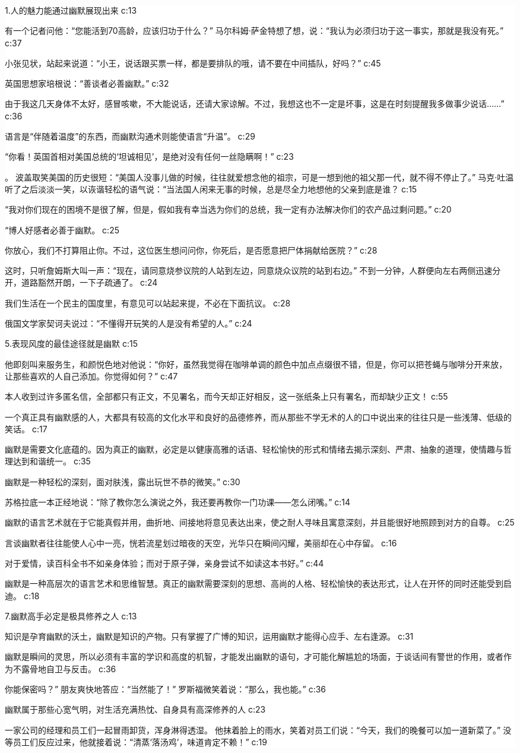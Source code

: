 1.人的魅力能通过幽默展现出来 c:13

有一个记者问他：“您能活到70高龄，应该归功于什么？” 
    马尔科姆·萨金特想了想，说：“我认为必须归功于这一事实，那就是我没有死。” c:37

小张见状，站起来说道：“小王，说话跟买票一样，都是要排队的哦，请不要在中间插队，好吗？” c:45

英国思想家培根说：“善谈者必善幽默。” c:32

由于我这几天身体不太好，感冒咳嗽，不大能说话，还请大家谅解。不过，我想这也不一定是坏事，这是在时刻提醒我多做事少说话……” c:36

语言是“伴随着温度”的东西，而幽默沟通术则能使语言“升温”。 c:29

“你看！英国首相对美国总统的‘坦诚相见’，是绝对没有任何一丝隐瞒啊！” c:23

。    波盖取笑美国的历史很短：“美国人没事儿做的时候，往往就爱想念他的祖宗，可是一想到他的祖父那一代，就不得不停止了。”    马克·吐温听了之后淡淡一笑，以诙谐轻松的语气说：“当法国人闲来无事的时候，总是尽全力地想他的父亲到底是谁？ c:15

“我对你们现在的困境不是很了解，但是，假如我有幸当选为你们的总统，我一定有办法解决你们的农产品过剩问题。” c:20

“博人好感者必善于幽默。 c:25

你放心，我们不打算阻止你。不过，这位医生想问问你，你死后，是否愿意把尸体捐献给医院？” c:28

这时，只听詹姆斯大叫一声：“现在，请同意烧参议院的人站到左边，同意烧众议院的站到右边。”    不到一分钟，人群便向左右两侧迅速分开，道路豁然开朗，一下子疏通了。 c:24

我们生活在一个民主的国度里，有意见可以站起来提，不必在下面抗议。 c:28

俄国文学家契诃夫说过：“不懂得开玩笑的人是没有希望的人。” c:24

5.表现风度的最佳途径就是幽默 c:15

他即刻叫来服务生，和颜悦色地对他说：“你好，虽然我觉得在咖啡单调的颜色中加点点缀很不错，但是，你可以把苍蝇与咖啡分开来放，让那些喜欢的人自己添加。你觉得如何？” c:47

本人收到过许多匿名信，全部都只有正文，不见署名，而今天却正好相反，这一张纸条上只有署名，而却缺少正文！ c:55

一个真正具有幽默感的人，大都具有较高的文化水平和良好的品德修养，而从那些不学无术的人的口中说出来的往往只是一些浅薄、低级的笑话。 c:17

幽默是需要文化底蕴的。因为真正的幽默，必定是以健康高雅的话语、轻松愉快的形式和情绪去揭示深刻、严肃、抽象的道理，使情趣与哲理达到和谐统一。 c:35

幽默是一种轻松的深刻，面对肤浅，露出玩世不恭的微笑。” c:30

苏格拉底一本正经地说：“除了教你怎么演说之外，我还要再教你一门功课——怎么闭嘴。” c:14

幽默的语言艺术就在于它能真假并用，曲折地、间接地将意见表达出来，使之耐人寻味且寓意深刻，并且能很好地照顾到对方的自尊。 c:25

言谈幽默者往往能使人心中一亮，恍若流星划过暗夜的天空，光华只在瞬间闪耀，美丽却在心中存留。 c:16

对于爱情，读百科全书不如亲身体验；而对于原子弹，亲身尝试不如读这本书好。” c:44

幽默是一种高层次的语言艺术和思维智慧。真正的幽默需要深刻的思想、高尚的人格、轻松愉快的表达形式，让人在开怀的同时还能受到启迪。 c:18

7.幽默高手必定是极具修养之人 c:13

知识是孕育幽默的沃土，幽默是知识的产物。只有掌握了广博的知识，运用幽默才能得心应手、左右逢源。 c:31

幽默是瞬间的灵思，所以必须有丰富的学识和高度的机智，才能发出幽默的语句，才可能化解尴尬的场面，于谈话间有警世的作用，或者作为不露骨地自卫与反击。 c:36

你能保密吗？”    朋友爽快地答应：“当然能了！”    罗斯福微笑着说：“那么，我也能。” c:36

幽默属于那些心宽气明，对生活充满热忱、自身具有高深修养的人 c:23

一家公司的经理和员工们一起冒雨卸货，浑身淋得透湿。 
    他抹着脸上的雨水，笑着对员工们说：“今天，我们的晚餐可以加一道新菜了。” 
    没等员工们反应过来，他就接着说：“清蒸‘落汤鸡’，味道肯定不赖！” c:19
